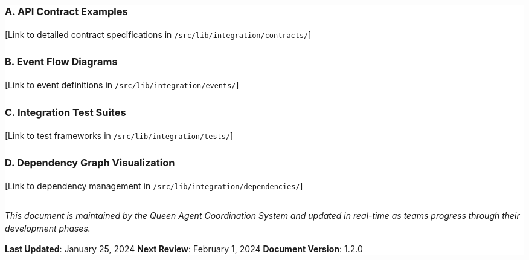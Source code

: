 ### A. API Contract Examples
[Link to detailed contract specifications in `/src/lib/integration/contracts/`]

### B. Event Flow Diagrams
[Link to event definitions in `/src/lib/integration/events/`]

### C. Integration Test Suites
[Link to test frameworks in `/src/lib/integration/tests/`]

### D. Dependency Graph Visualization
[Link to dependency management in `/src/lib/integration/dependencies/`]

---

*This document is maintained by the Queen Agent Coordination System and updated in real-time as teams progress through their development phases.*

**Last Updated**: January 25, 2024
**Next Review**: February 1, 2024
**Document Version**: 1.2.0